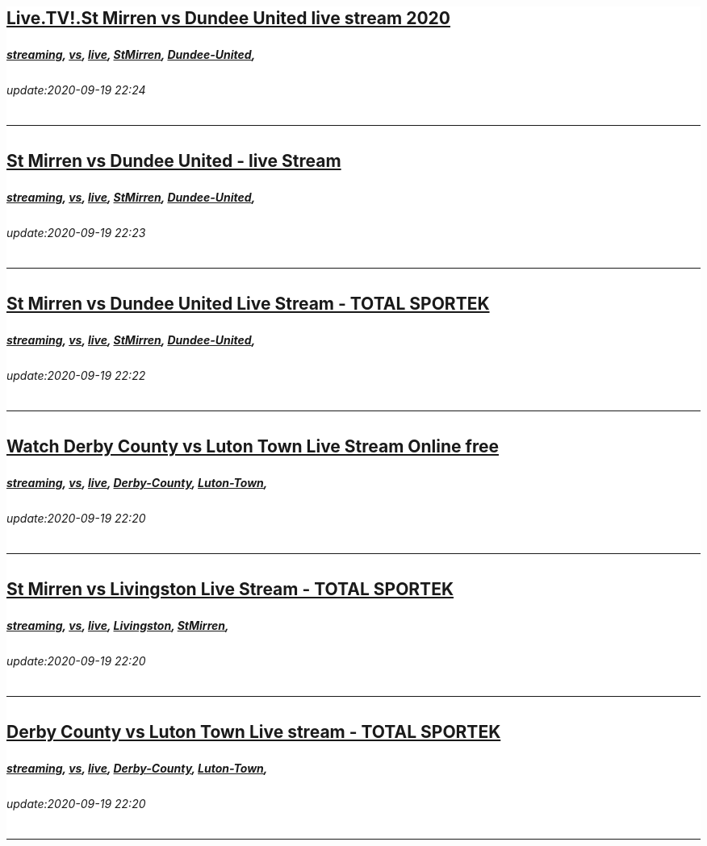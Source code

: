 ## [Live.TV!.St Mirren vs Dundee United live stream 2020](https://qiita.com/E-Premier-League-live/items/8c2bf05d379c6b198a20)
##### [streaming](https://qiita.com/tags/streaming), [vs](https://qiita.com/tags/vs), [live](https://qiita.com/tags/live), [StMirren](https://qiita.com/tags/StMirren), [Dundee-United](https://qiita.com/tags/Dundee-United), 
###### update:2020-09-19 22:24
---
## [St Mirren vs Dundee United - live Stream](https://qiita.com/E-Premier-League-live/items/09e9c694e3da1a1de705)
##### [streaming](https://qiita.com/tags/streaming), [vs](https://qiita.com/tags/vs), [live](https://qiita.com/tags/live), [StMirren](https://qiita.com/tags/StMirren), [Dundee-United](https://qiita.com/tags/Dundee-United), 
###### update:2020-09-19 22:23
---
## [St Mirren vs Dundee United Live Stream - TOTAL SPORTEK](https://qiita.com/E-Premier-League-live/items/12cdab9bb8a9e2694cd8)
##### [streaming](https://qiita.com/tags/streaming), [vs](https://qiita.com/tags/vs), [live](https://qiita.com/tags/live), [StMirren](https://qiita.com/tags/StMirren), [Dundee-United](https://qiita.com/tags/Dundee-United), 
###### update:2020-09-19 22:22
---
## [Watch Derby County vs Luton Town Live Stream Online free](https://qiita.com/Soceer-Live/items/04bc1b4019658507e934)
##### [streaming](https://qiita.com/tags/streaming), [vs](https://qiita.com/tags/vs), [live](https://qiita.com/tags/live), [Derby-County](https://qiita.com/tags/Derby-County), [Luton-Town](https://qiita.com/tags/Luton-Town), 
###### update:2020-09-19 22:20
---
## [St Mirren vs Livingston Live Stream - TOTAL SPORTEK](https://qiita.com/E-Premier-League-live/items/62aac4c7f6231c753c42)
##### [streaming](https://qiita.com/tags/streaming), [vs](https://qiita.com/tags/vs), [live](https://qiita.com/tags/live), [Livingston](https://qiita.com/tags/Livingston), [StMirren](https://qiita.com/tags/StMirren), 
###### update:2020-09-19 22:20
---
## [Derby County vs Luton Town Live stream - TOTAL SPORTEK](https://qiita.com/Soceer-Live/items/97687e734ebb0e177588)
##### [streaming](https://qiita.com/tags/streaming), [vs](https://qiita.com/tags/vs), [live](https://qiita.com/tags/live), [Derby-County](https://qiita.com/tags/Derby-County), [Luton-Town](https://qiita.com/tags/Luton-Town), 
###### update:2020-09-19 22:20
---
